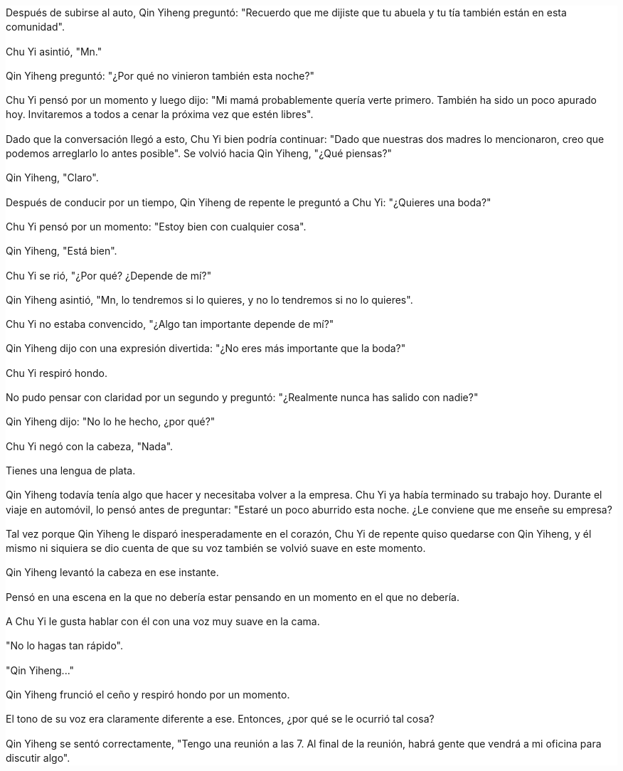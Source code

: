 Después de subirse al auto, Qin Yiheng preguntó: "Recuerdo que me dijiste que tu abuela y tu tía también están en esta comunidad".

Chu Yi asintió, "Mn."

Qin Yiheng preguntó: "¿Por qué no vinieron también esta noche?"

Chu Yi pensó por un momento y luego dijo: "Mi mamá probablemente quería verte primero. También ha sido un poco apurado hoy. Invitaremos a todos a cenar la próxima vez que estén libres".

Dado que la conversación llegó a esto, Chu Yi bien podría continuar: "Dado que nuestras dos madres lo mencionaron, creo que podemos arreglarlo lo antes posible". Se volvió hacia Qin Yiheng, "¿Qué piensas?"

Qin Yiheng, "Claro".

Después de conducir por un tiempo, Qin Yiheng de repente le preguntó a Chu Yi: "¿Quieres una boda?"

Chu Yi pensó por un momento: "Estoy bien con cualquier cosa".

Qin Yiheng, "Está bien".

Chu Yi se rió, "¿Por qué? ¿Depende de mí?"

Qin Yiheng asintió, "Mn, lo tendremos si lo quieres, y no lo tendremos si no lo quieres".

Chu Yi no estaba convencido, "¿Algo tan importante depende de mí?"

Qin Yiheng dijo con una expresión divertida: "¿No eres más importante que la boda?"

Chu Yi respiró hondo.

No pudo pensar con claridad por un segundo y preguntó: "¿Realmente nunca has salido con nadie?"

Qin Yiheng dijo: "No lo he hecho, ¿por qué?"

Chu Yi negó con la cabeza, "Nada".

Tienes una lengua de plata.

Qin Yiheng todavía tenía algo que hacer y necesitaba volver a la empresa. Chu Yi ya había terminado su trabajo hoy. Durante el viaje en automóvil, lo pensó antes de preguntar: "Estaré un poco aburrido esta noche. ¿Le conviene que me enseñe su empresa?

Tal vez porque Qin Yiheng le disparó inesperadamente en el corazón, Chu Yi de repente quiso quedarse con Qin Yiheng, y él mismo ni siquiera se dio cuenta de que su voz también se volvió suave en este momento.

Qin Yiheng levantó la cabeza en ese instante.

Pensó en una escena en la que no debería estar pensando en un momento en el que no debería.

A Chu Yi le gusta hablar con él con una voz muy suave en la cama.

"No lo hagas tan rápido".

"Qin Yiheng..."

Qin Yiheng frunció el ceño y respiró hondo por un momento.

El tono de su voz era claramente diferente a ese. Entonces, ¿por qué se le ocurrió tal cosa?

Qin Yiheng se sentó correctamente, "Tengo una reunión a las 7. Al final de la reunión, habrá gente que vendrá a mi oficina para discutir algo".
